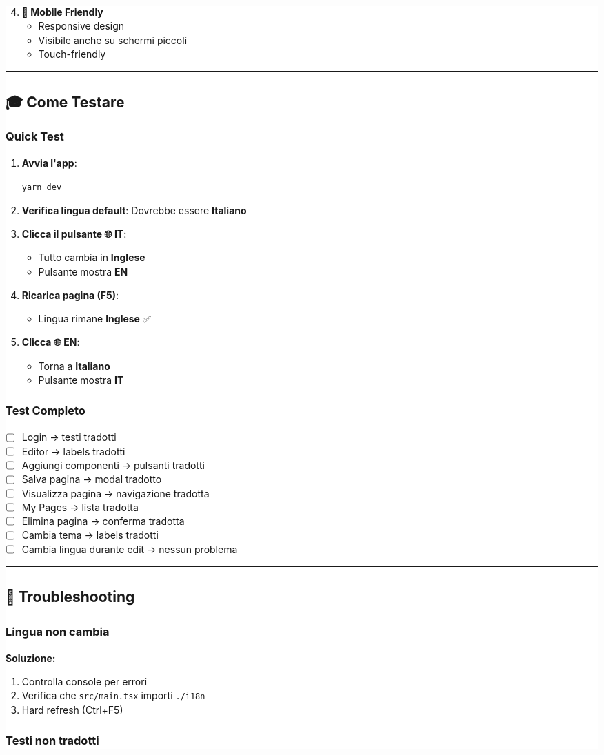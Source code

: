4. **📱 Mobile Friendly**
   - Responsive design
   - Visibile anche su schermi piccoli
   - Touch-friendly

---

## 🎓 Come Testare

### Quick Test

1. **Avvia l'app**:
   ```bash
   yarn dev
   ```

2. **Verifica lingua default**: Dovrebbe essere **Italiano**

3. **Clicca il pulsante 🌐 IT**: 
   - Tutto cambia in **Inglese**
   - Pulsante mostra **EN**

4. **Ricarica pagina (F5)**:
   - Lingua rimane **Inglese** ✅

5. **Clicca 🌐 EN**:
   - Torna a **Italiano**
   - Pulsante mostra **IT**

### Test Completo

- [ ] Login → testi tradotti
- [ ] Editor → labels tradotti
- [ ] Aggiungi componenti → pulsanti tradotti
- [ ] Salva pagina → modal tradotto
- [ ] Visualizza pagina → navigazione tradotta
- [ ] My Pages → lista tradotta
- [ ] Elimina pagina → conferma tradotta
- [ ] Cambia tema → labels tradotti
- [ ] Cambia lingua durante edit → nessun problema

---

## 🐛 Troubleshooting

### Lingua non cambia

**Soluzione:**
1. Controlla console per errori
2. Verifica che `src/main.tsx` importi `./i18n`
3. Hard refresh (Ctrl+F5)

### Testi non tradotti
